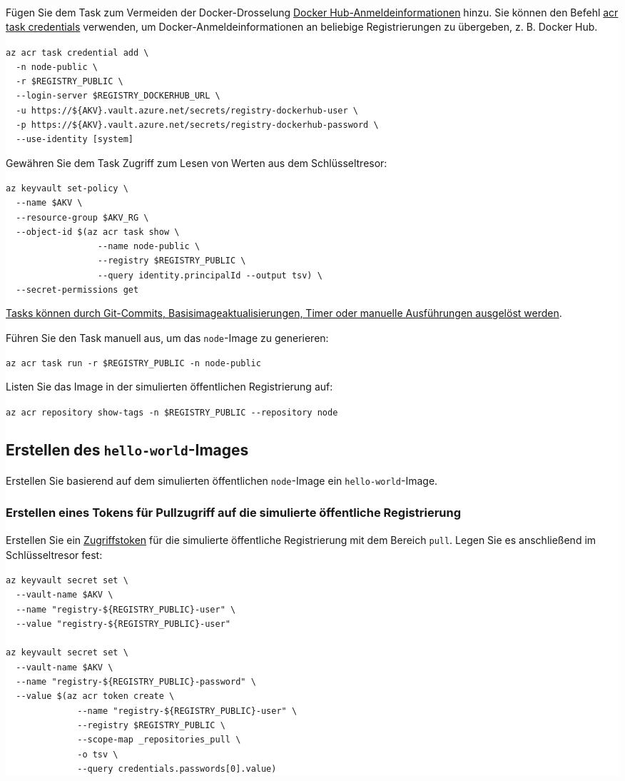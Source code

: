 Fügen Sie dem Task zum Vermeiden der Docker-Drosselung [Docker Hub-Anmeldeinformationen][docker-hub-tokens] hinzu. Sie können den Befehl [acr task credentials][acr-task-credentials] verwenden, um Docker-Anmeldeinformationen an beliebige Registrierungen zu übergeben, z. B. Docker Hub.

```azurecli-interactive
az acr task credential add \
  -n node-public \
  -r $REGISTRY_PUBLIC \
  --login-server $REGISTRY_DOCKERHUB_URL \
  -u https://${AKV}.vault.azure.net/secrets/registry-dockerhub-user \
  -p https://${AKV}.vault.azure.net/secrets/registry-dockerhub-password \
  --use-identity [system]
```

Gewähren Sie dem Task Zugriff zum Lesen von Werten aus dem Schlüsseltresor:

```azurecli-interactive
az keyvault set-policy \
  --name $AKV \
  --resource-group $AKV_RG \
  --object-id $(az acr task show \
                  --name node-public \
                  --registry $REGISTRY_PUBLIC \
                  --query identity.principalId --output tsv) \
  --secret-permissions get
```

[Tasks können durch Git-Commits, Basisimageaktualisierungen, Timer oder manuelle Ausführungen ausgelöst werden][acr-task-triggers]. 

Führen Sie den Task manuell aus, um das `node`-Image zu generieren:

```azurecli-interactive
az acr task run -r $REGISTRY_PUBLIC -n node-public
```

Listen Sie das Image in der simulierten öffentlichen Registrierung auf:

```azurecli-interactive
az acr repository show-tags -n $REGISTRY_PUBLIC --repository node
```

## <a name="create-the-hello-world-image"></a>Erstellen des `hello-world`-Images

Erstellen Sie basierend auf dem simulierten öffentlichen `node`-Image ein `hello-world`-Image.

### <a name="create-token-for-pull-access-to-simulated-public-registry"></a>Erstellen eines Tokens für Pullzugriff auf die simulierte öffentliche Registrierung

Erstellen Sie ein [Zugriffstoken][acr-tokens] für die simulierte öffentliche Registrierung mit dem Bereich `pull`. Legen Sie es anschließend im Schlüsseltresor fest:

```azurecli-interactive
az keyvault secret set \
  --vault-name $AKV \
  --name "registry-${REGISTRY_PUBLIC}-user" \
  --value "registry-${REGISTRY_PUBLIC}-user"

az keyvault secret set \
  --vault-name $AKV \
  --name "registry-${REGISTRY_PUBLIC}-password" \
  --value $(az acr token create \
              --name "registry-${REGISTRY_PUBLIC}-user" \
              --registry $REGISTRY_PUBLIC \
              --scope-map _repositories_pull \
              -o tsv \
              --query credentials.passwords[0].value)
```

[install-cli]:                  /cli/azure/install-azure-cli
[acr]:                          https://aka.ms/acr
[acr-repo-permissions]:         ./container-registry-repository-scoped-permissions.md
[acr-task]:                     ./container-registry-tasks-overview.md
[acr-task-triggers]:            container-registry-tasks-overview.md#task-scenarios
[acr-task-credentials]:       container-registry-tasks-authentication-managed-identity.md#4-optional-add-credentials-to-the-task
[acr-tokens]:                   ./container-registry-repository-scoped-permissions.md
[aci]:                          https://aka.ms/aci
[alpine-public-image]:          https://hub.docker.com/_/alpine
[docker-hub]:                   https://hub.docker.com
[docker-hub-tokens]:            https://hub.docker.com/settings/security
[git-token]:                    https://github.com/settings/tokens
[gcr]:                          https://cloud.google.com/container-registry
[ghcr]:                         https://docs.github.com/en/free-pro-team@latest/packages/getting-started-with-github-container-registry/about-github-container-registry
[helm-charts]:                  https://helm.sh
[mcr]:                          https://aka.ms/mcr
[nginx-public-image]:           https://hub.docker.com/_/nginx
[oci-artifacts]:                ./container-registry-oci-artifacts.md
[oci-consuming-public-content]: https://opencontainers.org/posts/blog/2020-10-30-consuming-public-content/
[opa]:                          https://www.openpolicyagent.org/
[quay]:                         https://quay.io